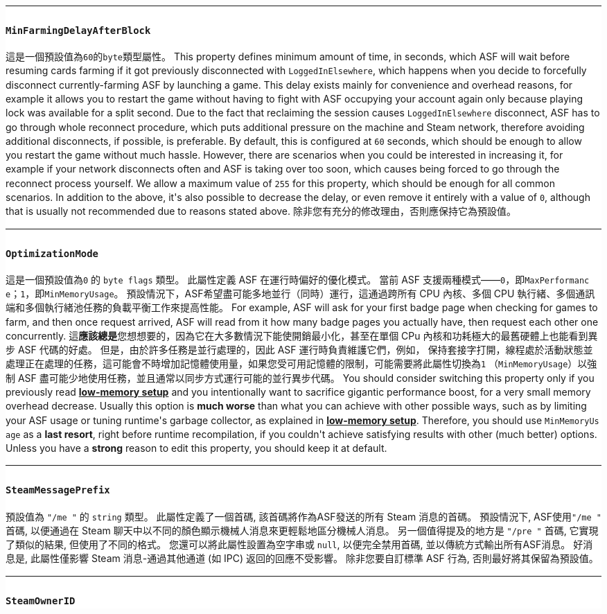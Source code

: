 
---

### `MinFarmingDelayAfterBlock`

這是一個預設值為`60`的`byte`類型屬性。 This property defines minimum amount of time, in seconds, which ASF will wait before resuming cards farming if it got previously disconnected with `LoggedInElsewhere`, which happens when you decide to forcefully disconnect currently-farming ASF by launching a game. This delay exists mainly for convenience and overhead reasons, for example it allows you to restart the game without having to fight with ASF occupying your account again only because playing lock was available for a split second. Due to the fact that reclaiming the session causes `LoggedInElsewhere` disconnect, ASF has to go through whole reconnect procedure, which puts additional pressure on the machine and Steam network, therefore avoiding additional disconnects, if possible, is preferable. By default, this is configured at `60` seconds, which should be enough to allow you restart the game without much hassle. However, there are scenarios when you could be interested in increasing it, for example if your network disconnects often and ASF is taking over too soon, which causes being forced to go through the reconnect process yourself. We allow a maximum value of `255` for this property, which should be enough for all common scenarios. In addition to the above, it's also possible to decrease the delay, or even remove it entirely with a value of `0`, although that is usually not recommended due to reasons stated above. 除非您有充分的修改理由，否則應保持它為預設值。

---

### `OptimizationMode`

這是一個預設值為`0` 的 `byte flags` 類型。 此屬性定義 ASF 在運行時偏好的優化模式。 當前 ASF 支援兩種模式——`0`，即`MaxPerformance`；`1`，即`MinMemoryUsage`。 預設情況下，ASF希望盡可能多地並行（同時）運行，這通過跨所有 CPU 內核、多個 CPU 執行緒、多個通訊端和多個執行緒池任務的負載平衡工作來提高性能。 For example, ASF will ask for your first badge page when checking for games to farm, and then once request arrived, ASF will read from it how many badge pages you actually have, then request each other one concurrently. 這**應該總是**您想想要的，因為它在大多數情況下能使開銷最小化，甚至在單個 CPu 內核和功耗極大的最舊硬體上也能看到異步 ASF 代碼的好處。 但是，由於許多任務是並行處理的，因此 ASF 運行時負責維護它們，例如， 保持套接字打開，線程處於活動狀態並處理正在處理的任務，這可能會不時增加記憶體使用量，如果您受可用記憶體的限制，可能需要將此屬性切換為` 1 ` （` MinMemoryUsage `）以強制 ASF 盡可能少地使用任務，並且通常以同步方式運行可能的並行異步代碼。 You should consider switching this property only if you previously read **[low-memory setup](https://github.com/JustArchiNET/ArchiSteamFarm/wiki/Low-memory-setup)** and you intentionally want to sacrifice gigantic performance boost, for a very small memory overhead decrease. Usually this option is **much worse** than what you can achieve with other possible ways, such as by limiting your ASF usage or tuning runtime's garbage collector, as explained in **[low-memory setup](https://github.com/JustArchiNET/ArchiSteamFarm/wiki/Low-memory-setup)**. Therefore, you should use `MinMemoryUsage` as a **last resort**, right before runtime recompilation, if you couldn't achieve satisfying results with other (much better) options. Unless you have a **strong** reason to edit this property, you should keep it at default.

---

### `SteamMessagePrefix`

預設值為 `"/me "` 的 `string` 類型。 此屬性定義了一個首碼, 該首碼將作為ASF發送的所有 Steam 消息的首碼。 預設情況下, ASF使用`"/me "` 首碼, 以便通過在 Steam 聊天中以不同的顏色顯示機械人消息來更輕鬆地區分機械人消息。 另一個值得提及的地方是 `"/pre "` 首碼, 它實現了類似的結果, 但使用了不同的格式。 您還可以將此屬性設置為空字串或 `null`, 以便完全禁用首碼, 並以傳統方式輸出所有ASF消息。 好消息是, 此屬性僅影響 Steam 消息-通過其他通道 (如 IPC) 返回的回應不受影響。 除非您要自訂標準 ASF 行為, 否則最好將其保留為預設值。

---

### `SteamOwnerID`
